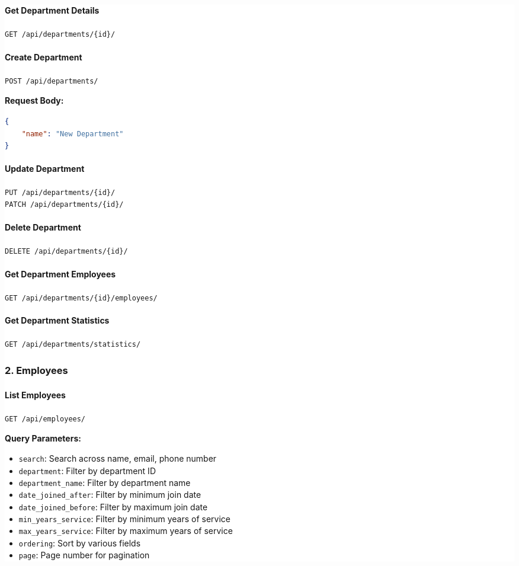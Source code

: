 #### Get Department Details
```
GET /api/departments/{id}/
```

#### Create Department
```
POST /api/departments/
```

**Request Body:**
```json
{
    "name": "New Department"
}
```

#### Update Department
```
PUT /api/departments/{id}/
PATCH /api/departments/{id}/
```

#### Delete Department
```
DELETE /api/departments/{id}/
```

#### Get Department Employees
```
GET /api/departments/{id}/employees/
```

#### Get Department Statistics
```
GET /api/departments/statistics/
```

### 2. Employees

#### List Employees
```
GET /api/employees/
```

**Query Parameters:**
- `search`: Search across name, email, phone number
- `department`: Filter by department ID
- `department_name`: Filter by department name
- `date_joined_after`: Filter by minimum join date
- `date_joined_before`: Filter by maximum join date
- `min_years_service`: Filter by minimum years of service
- `max_years_service`: Filter by maximum years of service
- `ordering`: Sort by various fields
- `page`: Page number for pagination
